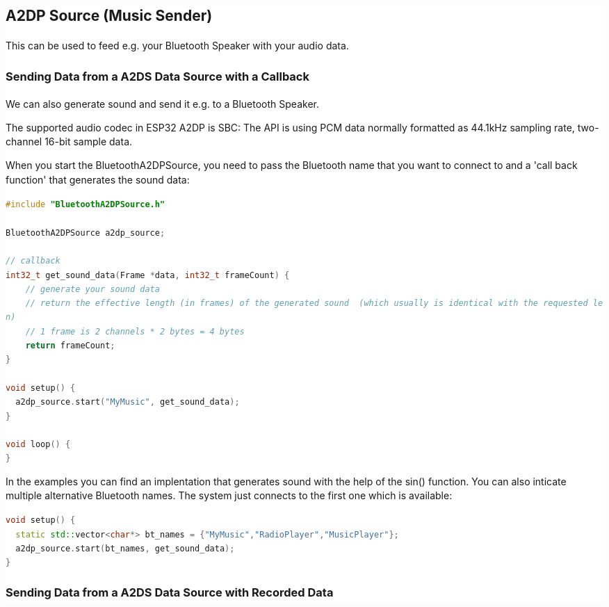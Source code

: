 
## A2DP Source (Music Sender)

This can be used to feed e.g. your Bluetooth Speaker with your audio data.


### Sending Data from a A2DS Data Source with a Callback

We can also generate sound and send it e.g. to a Bluetooth Speaker.  

The supported audio codec in ESP32 A2DP is SBC: The API is using PCM data normally formatted as 44.1kHz sampling rate, two-channel 16-bit sample data. 

When you start the BluetoothA2DPSource, you need to pass the Bluetooth name that you want to connect to and a 'call back
function' that generates the sound data:

```cpp
#include "BluetoothA2DPSource.h"

BluetoothA2DPSource a2dp_source;

// callback 
int32_t get_sound_data(Frame *data, int32_t frameCount) {
    // generate your sound data 
    // return the effective length (in frames) of the generated sound  (which usually is identical with the requested len)
    // 1 frame is 2 channels * 2 bytes = 4 bytes
    return frameCount;
}

void setup() {
  a2dp_source.start("MyMusic", get_sound_data);  
}

void loop() {
}

```

In the examples you can find an implentation that generates sound with the help of the sin() function.
You can also inticate multiple alternative Bluetooth names. The system just connects to the first one
which is available:

```cpp
void setup() {
  static std::vector<char*> bt_names = {"MyMusic","RadioPlayer","MusicPlayer"};
  a2dp_source.start(bt_names, get_sound_data); 
} 

```

### Sending Data from a A2DS Data Source with Recorded Data
